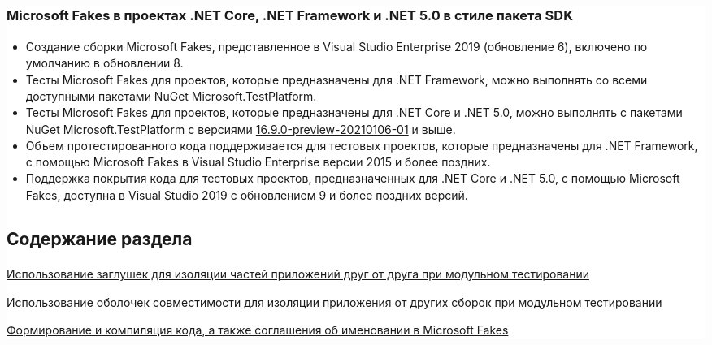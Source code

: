 ### <a name="microsoft-fakes-in-sdk-style-net-framework-net-core-and-net-50-projects"></a>Microsoft Fakes в проектах .NET Core, .NET Framework и .NET 5.0 в стиле пакета SDK
- Создание сборки Microsoft Fakes, представленное в Visual Studio Enterprise 2019 (обновление 6), включено по умолчанию в обновлении 8.
- Тесты Microsoft Fakes для проектов, которые предназначены для .NET Framework, можно выполнять со всеми доступными пакетами NuGet Microsoft.TestPlatform.
- Тесты Microsoft Fakes для проектов, которые предназначены для .NET Core и .NET 5.0, можно выполнять с пакетами NuGet Microsoft.TestPlatform с версиями [16.9.0-preview-20210106-01](https://www.nuget.org/packages/Microsoft.TestPlatform/16.9.0-preview-20210106-01) и выше.
- Объем протестированного кода поддерживается для тестовых проектов, которые предназначены для .NET Framework, с помощью Microsoft Fakes в Visual Studio Enterprise версии 2015 и более поздних.
- Поддержка покрытия кода для тестовых проектов, предназначенных для .NET Core и .NET 5.0, с помощью Microsoft Fakes, доступна в Visual Studio 2019 с обновлением 9 и более поздних версий.


## <a name="in-this-section"></a>Содержание раздела
[Использование заглушек для изоляции частей приложений друг от друга при модульном тестировании](../test/using-stubs-to-isolate-parts-of-your-application-from-each-other-for-unit-testing.md)

[Использование оболочек совместимости для изоляции приложения от других сборок при модульном тестировании](../test/using-shims-to-isolate-your-application-from-other-assemblies-for-unit-testing.md)

[Формирование и компиляция кода, а также соглашения об именовании в Microsoft Fakes](../test/code-generation-compilation-and-naming-conventions-in-microsoft-fakes.md)
